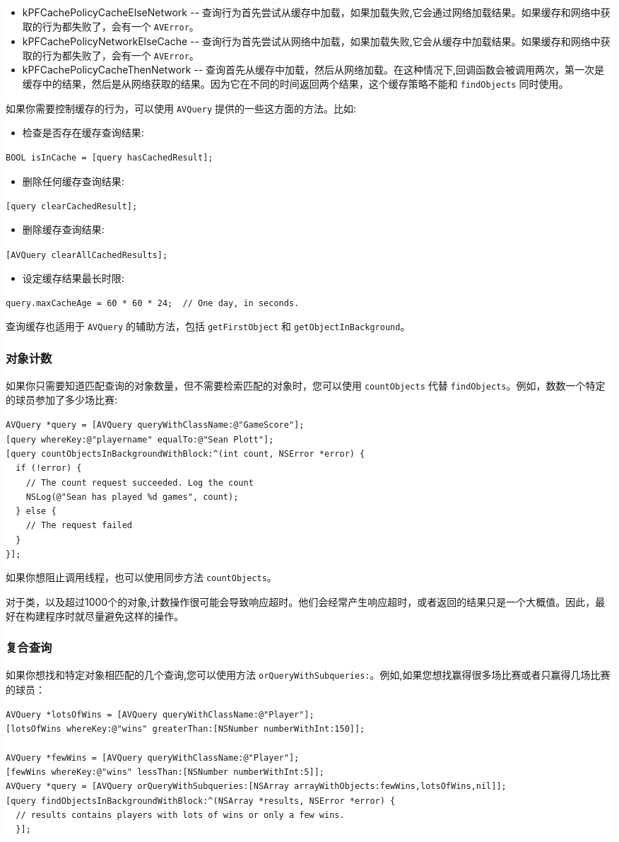 * kPFCachePolicyCacheElseNetwork   --   查询行为首先尝试从缓存中加载，如果加载失败,它会通过网络加载结果。如果缓存和网络中获取的行为都失败了，会有一个 `AVError`。
* kPFCachePolicyNetworkElseCache   --   查询行为首先尝试从网络中加载，如果加载失败,它会从缓存中加载结果。如果缓存和网络中获取的行为都失败了，会有一个 `AVError`。
* kPFCachePolicyCacheThenNetwork   --   查询首先从缓存中加载，然后从网络加载。在这种情况下,回调函数会被调用两次，第一次是缓存中的结果，然后是从网络获取的结果。因为它在不同的时间返回两个结果，这个缓存策略不能和 `findObjects` 同时使用。

如果你需要控制缓存的行为，可以使用 `AVQuery` 提供的一些这方面的方法。比如:

* 检查是否存在缓存查询结果:

```objc
BOOL isInCache = [query hasCachedResult];
```


* 删除任何缓存查询结果:

```objc
[query clearCachedResult];
```

* 删除缓存查询结果:

```objc
[AVQuery clearAllCachedResults];
```
* 设定缓存结果最长时限:

```objc
query.maxCacheAge = 60 * 60 * 24;  // One day, in seconds.
```
查询缓存也适用于 `AVQuery` 的辅助方法，包括 `getFirstObject` 和 `getObjectInBackground`。

### 对象计数
如果你只需要知道匹配查询的对象数量，但不需要检索匹配的对象时，您可以使用 `countObjects` 代替 `findObjects`。例如，数数一个特定的球员参加了多少场比赛:

```objc
AVQuery *query = [AVQuery queryWithClassName:@"GameScore"];
[query whereKey:@"playername" equalTo:@"Sean Plott"];
[query countObjectsInBackgroundWithBlock:^(int count, NSError *error) {
  if (!error) {
    // The count request succeeded. Log the count
    NSLog(@"Sean has played %d games", count);
  } else {
    // The request failed
  }
}];
```

如果你想阻止调用线程，也可以使用同步方法 `countObjects`。

对于类，以及超过1000个的对象,计数操作很可能会导致响应超时。他们会经常产生响应超时，或者返回的结果只是一个大概值。因此，最好在构建程序时就尽量避免这样的操作。

### 复合查询
如果你想找和特定对象相匹配的几个查询,您可以使用方法 `orQueryWithSubqueries:`。例如,如果您想找赢得很多场比赛或者只赢得几场比赛的球员：

```objc
AVQuery *lotsOfWins = [AVQuery queryWithClassName:@"Player"];
[lotsOfWins whereKey:@"wins" greaterThan:[NSNumber numberWithInt:150]];

AVQuery *fewWins = [AVQuery queryWithClassName:@"Player"];
[fewWins whereKey:@"wins" lessThan:[NSNumber numberWithInt:5]];
AVQuery *query = [AVQuery orQueryWithSubqueries:[NSArray arrayWithObjects:fewWins,lotsOfWins,nil]];
[query findObjectsInBackgroundWithBlock:^(NSArray *results, NSError *error) {
  // results contains players with lots of wins or only a few wins.
  }];
```
